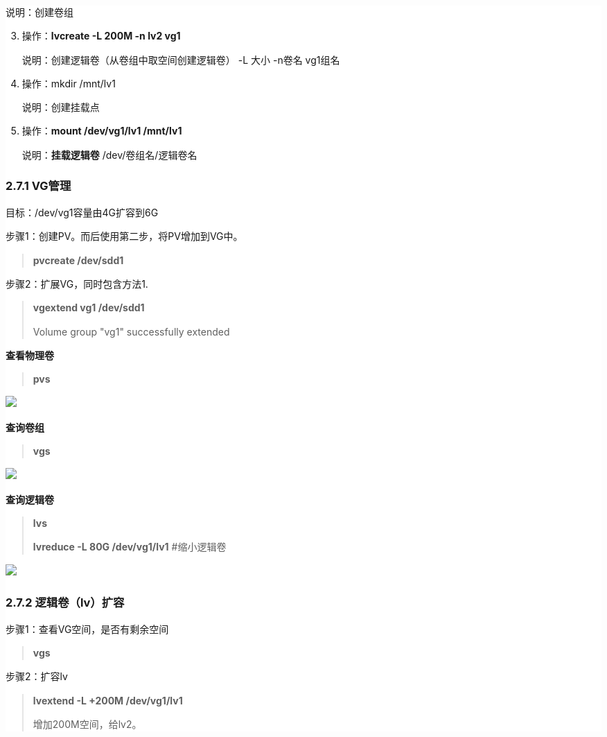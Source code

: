    说明：创建卷组

3) 操作：**lvcreate    -L    200M    -n   lv2    vg1**

   说明：创建逻辑卷（从卷组中取空间创建逻辑卷）    -L 大小   -n卷名     vg1组名

4) 操作：mkdir    /mnt/lv1

   说明：创建挂载点

5) 操作：**mount    /dev/vg1/lv1    /mnt/lv1**

   说明：**挂载逻辑卷**    /dev/卷组名/逻辑卷名

### 2.7.1 VG管理

目标：/dev/vg1容量由4G扩容到6G

步骤1：创建PV。而后使用第二步，将PV增加到VG中。

> **pvcreate	/dev/sdd1**

步骤2：扩展VG，同时包含方法1.

> **vgextend	vg1	/dev/sdd1**
>
> Volume group "vg1" successfully extended

**查看物理卷**

> **pvs**

![](G:\images\Linux\image-20220831195801970.png)

**查询卷组**

> **vgs**

![](G:\images\Linux\image-20220831200002645.png)

**查询逻辑卷**

> **lvs**
>
> **lvreduce	-L	80G	/dev/vg1/lv1**	#缩小逻辑卷

![](G:\images\Linux\image-20220831200122515.png)

### 2.7.2  逻辑卷（lv）扩容

步骤1：查看VG空间，是否有剩余空间

> **vgs**

步骤2：扩容lv

> **lvextend	-L	+200M	/dev/vg1/lv1**
>
> 增加200M空间，给lv2。
